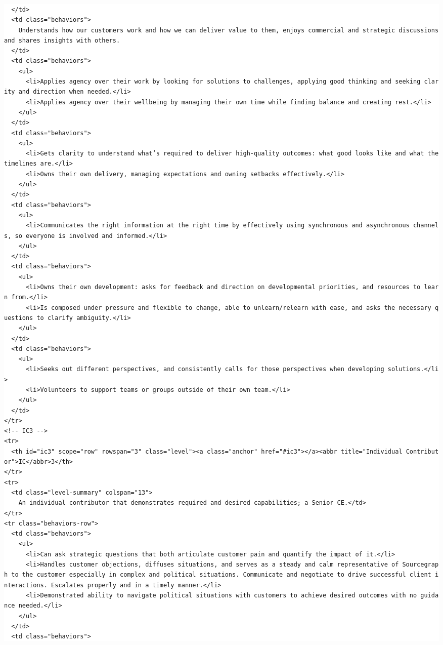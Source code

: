       </td>
      <td class="behaviors">
        Understands how our customers work and how we can deliver value to them, enjoys commercial and strategic discussions and shares insights with others.
      </td>
      <td class="behaviors">
        <ul>
          <li>Applies agency over their work by looking for solutions to challenges, applying good thinking and seeking clarity and direction when needed.</li>
          <li>Applies agency over their wellbeing by managing their own time while finding balance and creating rest.</li>
        </ul>
      </td>
      <td class="behaviors">
        <ul>
          <li>Gets clarity to understand what’s required to deliver high-quality outcomes: what good looks like and what the timelines are.</li>
          <li>Owns their own delivery, managing expectations and owning setbacks effectively.</li>
        </ul>
      </td>
      <td class="behaviors">
        <ul>
          <li>Communicates the right information at the right time by effectively using synchronous and asynchronous channels, so everyone is involved and informed.</li>
        </ul>
      </td>
      <td class="behaviors">
        <ul>
          <li>Owns their own development: asks for feedback and direction on developmental priorities, and resources to learn from.</li>
          <li>Is composed under pressure and flexible to change, able to unlearn/relearn with ease, and asks the necessary questions to clarify ambiguity.</li>
        </ul>
      </td>
      <td class="behaviors">
        <ul>
          <li>Seeks out different perspectives, and consistently calls for those perspectives when developing solutions.</li>
          <li>Volunteers to support teams or groups outside of their own team.</li>
        </ul>
      </td>
    </tr>
    <!-- IC3 -->
    <tr>
      <th id="ic3" scope="row" rowspan="3" class="level"><a class="anchor" href="#ic3"></a><abbr title="Individual Contributor">IC</abbr>3</th>
    </tr>
    <tr>
      <td class="level-summary" colspan="13">
        An individual contributor that demonstrates required and desired capabilities; a Senior CE.</td>
    </tr>
    <tr class="behaviors-row">
      <td class="behaviors">
        <ul>
          <li>Can ask strategic questions that both articulate customer pain and quantify the impact of it.</li>
          <li>Handles customer objections, diffuses situations, and serves as a steady and calm representative of Sourcegraph to the customer especially in complex and political situations. Communicate and negotiate to drive successful client interactions. Escalates properly and in a timely manner.</li>
          <li>Demonstrated ability to navigate political situations with customers to achieve desired outcomes with no guidance needed.</li>
        </ul>
      </td>
      <td class="behaviors">